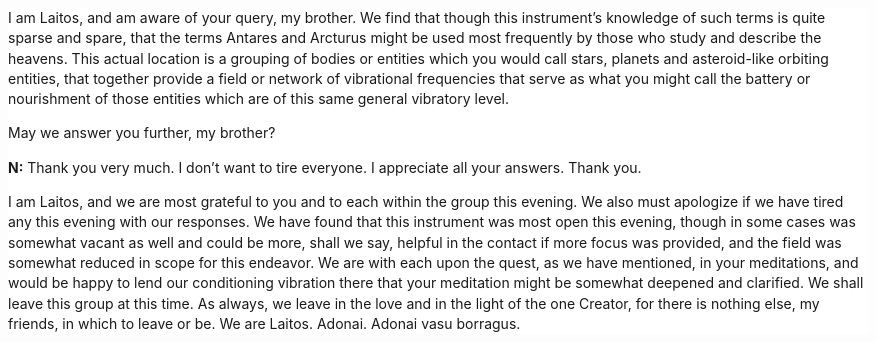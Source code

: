 <p>I am Laitos, and am aware of your query, my brother. We find that though this instrument’s knowledge of such terms is quite sparse and spare, that the terms Antares and Arcturus might be used most frequently by those who study and describe the heavens. This actual location is a grouping of bodies or entities which you would call stars, planets and asteroid-like orbiting entities, that together provide a field or network of vibrational frequencies that serve as what you might call the battery or nourishment of those entities which are of this same general vibratory level.</p>
<p>May we answer you further, my brother?</p>
<p><strong>N:</strong> Thank you very much. I don’t want to tire everyone. I appreciate all your answers. Thank you.</p>
<p>I am Laitos, and we are most grateful to you and to each within the group this evening. We also must apologize if we have tired any this evening with our responses. We have found that this instrument was most open this evening, though in some cases was somewhat vacant as well and could be more, shall we say, helpful in the contact if more focus was provided, and the field was somewhat reduced in scope for this endeavor. We are with each upon the quest, as we have mentioned, in your meditations, and would be happy to lend our conditioning vibration there that your meditation might be somewhat deepened and clarified. We shall leave this group at this time. As always, we leave in the love and in the light of the one Creator, for there is nothing else, my friends, in which to leave or be. We are Laitos. Adonai. Adonai vasu borragus.</p>